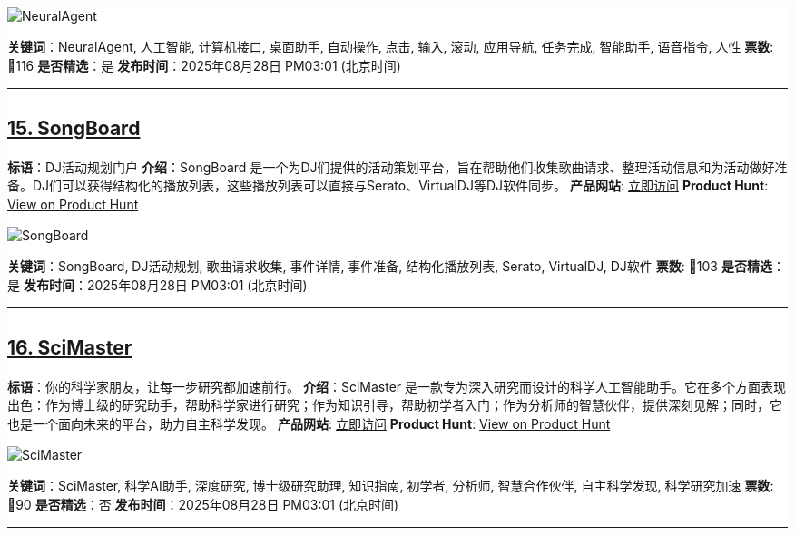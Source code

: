 ![NeuralAgent](https://ph-files.imgix.net/83f3e063-da5f-43ad-a121-1aaa3bfa5f2c.gif?auto=format)

**关键词**：NeuralAgent, 人工智能, 计算机接口, 桌面助手, 自动操作, 点击, 输入, 滚动, 应用导航, 任务完成, 智能助手, 语音指令, 人性
**票数**: 🔺116
**是否精选**：是
**发布时间**：2025年08月28日 PM03:01 (北京时间)

---

## [15. SongBoard](https://www.producthunt.com/products/songboard?utm_campaign=producthunt-api&utm_medium=api-v2&utm_source=Application%3A+decohack+%28ID%3A+172745%29)
**标语**：DJ活动规划门户
**介绍**：SongBoard 是一个为DJ们提供的活动策划平台，旨在帮助他们收集歌曲请求、整理活动信息和为活动做好准备。DJ们可以获得结构化的播放列表，这些播放列表可以直接与Serato、VirtualDJ等DJ软件同步。
**产品网站**: [立即访问](https://www.producthunt.com/r/JUT22P5CRCRNZX?utm_campaign=producthunt-api&utm_medium=api-v2&utm_source=Application%3A+decohack+%28ID%3A+172745%29)
**Product Hunt**: [View on Product Hunt](https://www.producthunt.com/products/songboard?utm_campaign=producthunt-api&utm_medium=api-v2&utm_source=Application%3A+decohack+%28ID%3A+172745%29)

![SongBoard](https://ph-files.imgix.net/14faf941-d154-4eec-8130-e05a13fdc0bd.jpeg?auto=format)

**关键词**：SongBoard, DJ活动规划, 歌曲请求收集, 事件详情, 事件准备, 结构化播放列表, Serato, VirtualDJ, DJ软件
**票数**: 🔺103
**是否精选**：是
**发布时间**：2025年08月28日 PM03:01 (北京时间)

---

## [16. SciMaster](https://www.producthunt.com/products/scimaster-the-first-scientific-ai-agent?utm_campaign=producthunt-api&utm_medium=api-v2&utm_source=Application%3A+decohack+%28ID%3A+172745%29)
**标语**：你的科学家朋友，让每一步研究都加速前行。
**介绍**：SciMaster 是一款专为深入研究而设计的科学人工智能助手。它在多个方面表现出色：作为博士级的研究助手，帮助科学家进行研究；作为知识引导，帮助初学者入门；作为分析师的智慧伙伴，提供深刻见解；同时，它也是一个面向未来的平台，助力自主科学发现。
**产品网站**: [立即访问](https://www.producthunt.com/r/4NHRUWJMVBBPN6?utm_campaign=producthunt-api&utm_medium=api-v2&utm_source=Application%3A+decohack+%28ID%3A+172745%29)
**Product Hunt**: [View on Product Hunt](https://www.producthunt.com/products/scimaster-the-first-scientific-ai-agent?utm_campaign=producthunt-api&utm_medium=api-v2&utm_source=Application%3A+decohack+%28ID%3A+172745%29)

![SciMaster](https://ph-files.imgix.net/4437e830-6e23-4f16-a997-c454eec5ba02.jpeg?auto=format)

**关键词**：SciMaster, 科学AI助手, 深度研究, 博士级研究助理, 知识指南, 初学者, 分析师, 智慧合作伙伴, 自主科学发现, 科学研究加速
**票数**: 🔺90
**是否精选**：否
**发布时间**：2025年08月28日 PM03:01 (北京时间)

---
